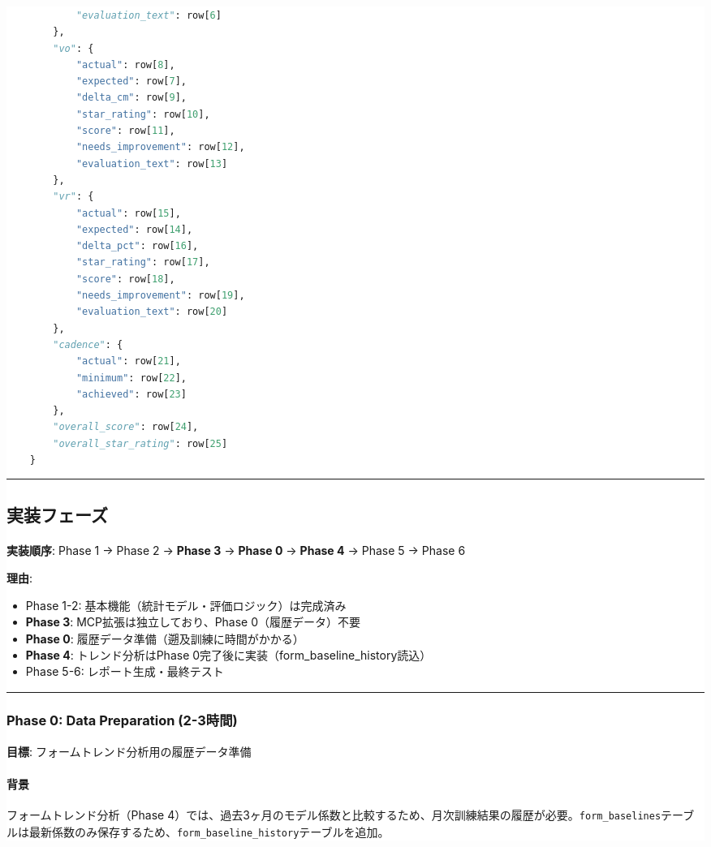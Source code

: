 ```python
            "evaluation_text": row[6]
        },
        "vo": {
            "actual": row[8],
            "expected": row[7],
            "delta_cm": row[9],
            "star_rating": row[10],
            "score": row[11],
            "needs_improvement": row[12],
            "evaluation_text": row[13]
        },
        "vr": {
            "actual": row[15],
            "expected": row[14],
            "delta_pct": row[16],
            "star_rating": row[17],
            "score": row[18],
            "needs_improvement": row[19],
            "evaluation_text": row[20]
        },
        "cadence": {
            "actual": row[21],
            "minimum": row[22],
            "achieved": row[23]
        },
        "overall_score": row[24],
        "overall_star_rating": row[25]
    }
```

---

## 実装フェーズ

**実装順序**: Phase 1 → Phase 2 → **Phase 3** → **Phase 0** → **Phase 4** → Phase 5 → Phase 6

**理由**:
- Phase 1-2: 基本機能（統計モデル・評価ロジック）は完成済み
- **Phase 3**: MCP拡張は独立しており、Phase 0（履歴データ）不要
- **Phase 0**: 履歴データ準備（遡及訓練に時間がかかる）
- **Phase 4**: トレンド分析はPhase 0完了後に実装（form_baseline_history読込）
- Phase 5-6: レポート生成・最終テスト

---

### Phase 0: Data Preparation (2-3時間)

**目標**: フォームトレンド分析用の履歴データ準備

#### 背景
フォームトレンド分析（Phase 4）では、過去3ヶ月のモデル係数と比較するため、月次訓練結果の履歴が必要。`form_baselines`テーブルは最新係数のみ保存するため、`form_baseline_history`テーブルを追加。
